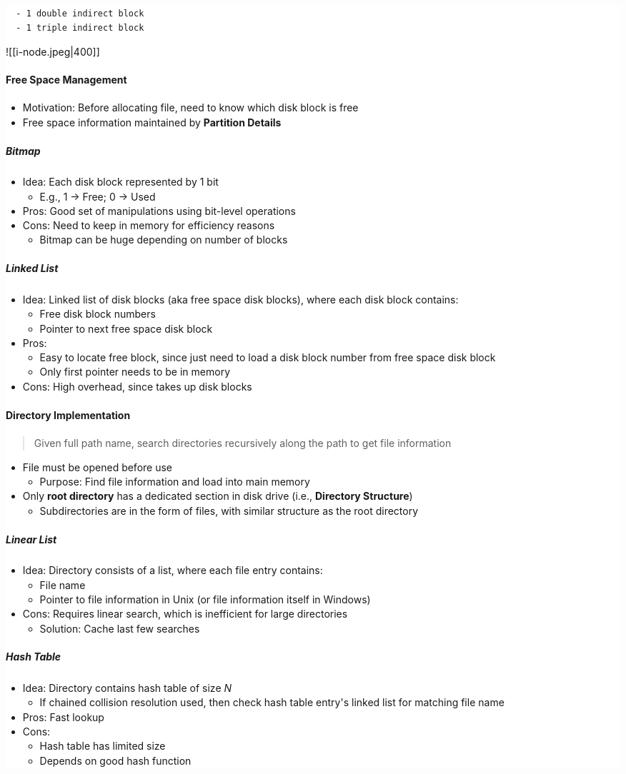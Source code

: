       - 1 double indirect block
      - 1 triple indirect block

![[i-node.jpeg|400]]

#### Free Space Management

- Motivation: Before allocating file, need to know which disk block is free
- Free space information maintained by **Partition Details**

##### Bitmap

- Idea: Each disk block represented by 1 bit
  - E.g., 1 $\rightarrow$ Free; 0 $\rightarrow$ Used
- Pros: Good set of manipulations using bit-level operations
- Cons: Need to keep in memory for efficiency reasons
  - Bitmap can be huge depending on number of blocks

##### Linked List

- Idea: Linked list of disk blocks (aka free space disk blocks), where each disk block contains:
  - Free disk block numbers
  - Pointer to next free space disk block
- Pros:
  - Easy to locate free block, since just need to load a disk block number from free space disk block
  - Only first pointer needs to be in memory
- Cons: High overhead, since takes up disk blocks

#### Directory Implementation

> Given full path name, search directories recursively along the path to get file information

- File must be opened before use
  - Purpose: Find file information and load into main memory
- Only **root directory** has a dedicated section in disk drive (i.e., **Directory Structure**)
  - Subdirectories are in the form of files, with similar structure as the root directory

##### Linear List

- Idea: Directory consists of a list, where each file entry contains:
  - File name
  - Pointer to file information in Unix (or file information itself in Windows)
- Cons: Requires linear search, which is inefficient for large directories
  - Solution: Cache last few searches

##### Hash Table

- Idea: Directory contains hash table of size $N$
  - If chained collision resolution used, then check hash table entry's linked list for matching file name
- Pros: Fast lookup
- Cons:
  - Hash table has limited size
  - Depends on good hash function
